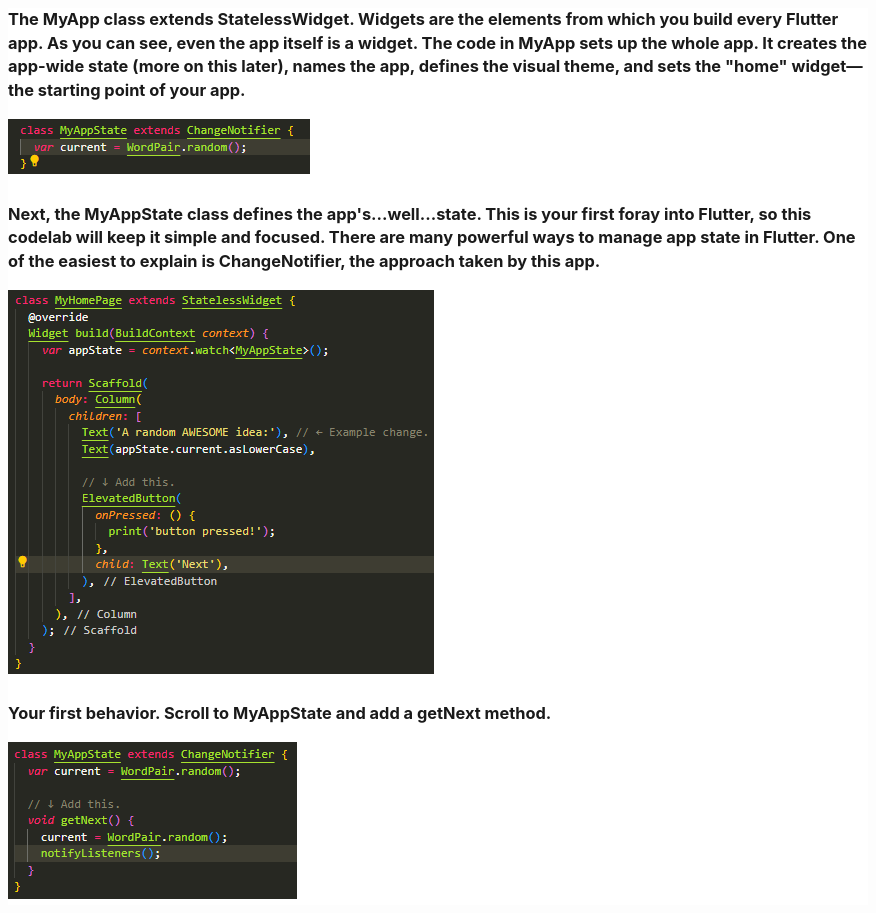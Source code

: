 ### The MyApp class extends StatelessWidget. Widgets are the elements from which you build every Flutter app. As you can see, even the app itself is a widget. The code in MyApp sets up the whole app. It creates the app-wide state (more on this later), names the app, defines the visual theme, and sets the "home" widget—the starting point of your app.

![Tugas 4](/images/tgs_no4i.png)

### Next, the MyAppState class defines the app's...well...state. This is your first foray into Flutter, so this codelab will keep it simple and focused. There are many powerful ways to manage app state in Flutter. One of the easiest to explain is ChangeNotifier, the approach taken by this app.

![Tugas 4](/images/tgs_no4j.png)

### Your first behavior. Scroll to MyAppState and add a getNext method.

![Tugas 4](/images/tgs_no4k.png)
